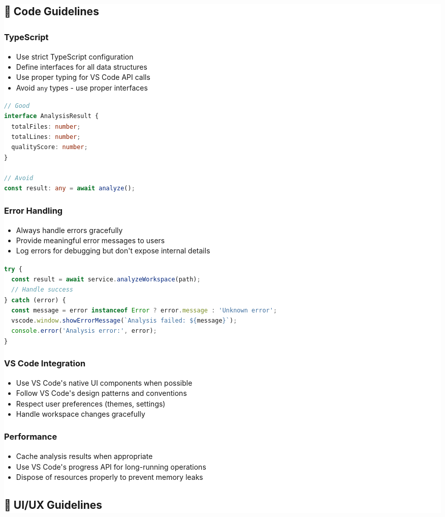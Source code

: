 ## 📝 Code Guidelines

### TypeScript

- Use strict TypeScript configuration
- Define interfaces for all data structures
- Use proper typing for VS Code API calls
- Avoid `any` types - use proper interfaces

```typescript
// Good
interface AnalysisResult {
  totalFiles: number;
  totalLines: number;
  qualityScore: number;
}

// Avoid
const result: any = await analyze();
```

### Error Handling

- Always handle errors gracefully
- Provide meaningful error messages to users
- Log errors for debugging but don't expose internal details

```typescript
try {
  const result = await service.analyzeWorkspace(path);
  // Handle success
} catch (error) {
  const message = error instanceof Error ? error.message : 'Unknown error';
  vscode.window.showErrorMessage(`Analysis failed: ${message}`);
  console.error('Analysis error:', error);
}
```

### VS Code Integration

- Use VS Code's native UI components when possible
- Follow VS Code's design patterns and conventions
- Respect user preferences (themes, settings)
- Handle workspace changes gracefully

### Performance

- Cache analysis results when appropriate
- Use VS Code's progress API for long-running operations
- Dispose of resources properly to prevent memory leaks

## 🎨 UI/UX Guidelines
